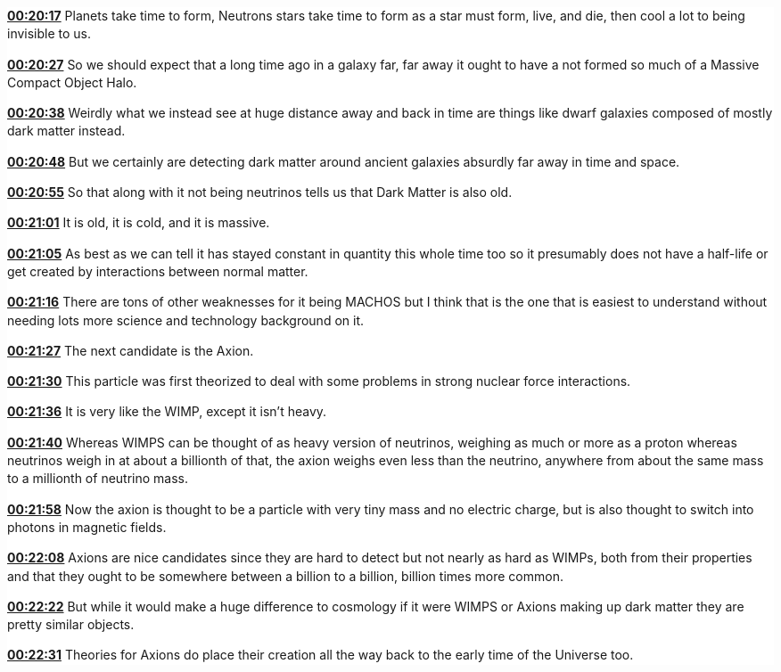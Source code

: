 **[00:20:17](https://youtube.com/watch?v=IhG1kHbRppY&t=00h20m17s)**  Planets take time to form, Neutrons stars take time to form as a star must form, live, and die, then cool a lot to being invisible to us. 

**[00:20:27](https://youtube.com/watch?v=IhG1kHbRppY&t=00h20m27s)**  So we should expect that a long time ago in a galaxy far, far away it ought to have a not formed so much of a Massive Compact Object Halo. 

**[00:20:38](https://youtube.com/watch?v=IhG1kHbRppY&t=00h20m38s)**  Weirdly what we instead see at huge distance away and back in time are things like dwarf galaxies composed of mostly dark matter instead. 

**[00:20:48](https://youtube.com/watch?v=IhG1kHbRppY&t=00h20m48s)**  But we certainly are detecting dark matter around ancient galaxies absurdly far away in time and space. 

**[00:20:55](https://youtube.com/watch?v=IhG1kHbRppY&t=00h20m55s)**  So that along with it not being neutrinos tells us that Dark Matter is also old. 

**[00:21:01](https://youtube.com/watch?v=IhG1kHbRppY&t=00h21m01s)**  It is old, it is cold, and it is massive. 

**[00:21:05](https://youtube.com/watch?v=IhG1kHbRppY&t=00h21m05s)**  As best as we can tell it has stayed constant in quantity this whole time too so it presumably does not have a half-life or get created by interactions between normal matter. 

**[00:21:16](https://youtube.com/watch?v=IhG1kHbRppY&t=00h21m16s)**  There are tons of other weaknesses for it being MACHOS but I think that is the one that is easiest to understand without needing lots more science and technology background on it. 

**[00:21:27](https://youtube.com/watch?v=IhG1kHbRppY&t=00h21m27s)**  The next candidate is the Axion. 

**[00:21:30](https://youtube.com/watch?v=IhG1kHbRppY&t=00h21m30s)**  This particle was first theorized to deal with some problems in strong nuclear force interactions. 

**[00:21:36](https://youtube.com/watch?v=IhG1kHbRppY&t=00h21m36s)**  It is very like the WIMP, except it isn’t heavy. 

**[00:21:40](https://youtube.com/watch?v=IhG1kHbRppY&t=00h21m40s)**  Whereas WIMPS can be thought of as heavy version of neutrinos, weighing as much or more as a proton whereas neutrinos weigh in at about a billionth of that, the axion weighs even less than the neutrino, anywhere from about the same mass to a millionth of neutrino mass. 

**[00:21:58](https://youtube.com/watch?v=IhG1kHbRppY&t=00h21m58s)**  Now the axion is thought to be a particle with very tiny mass and no electric charge, but is also thought to switch into photons in magnetic fields. 

**[00:22:08](https://youtube.com/watch?v=IhG1kHbRppY&t=00h22m08s)**  Axions are nice candidates since they are hard to detect but not nearly as hard as WIMPs, both from their properties and that they ought to be somewhere between a billion to a billion, billion times more common. 

**[00:22:22](https://youtube.com/watch?v=IhG1kHbRppY&t=00h22m22s)**  But while it would make a huge difference to cosmology if it were WIMPS or Axions making up dark matter they are pretty similar objects. 

**[00:22:31](https://youtube.com/watch?v=IhG1kHbRppY&t=00h22m31s)**  Theories for Axions do place their creation all the way back to the early time of the Universe too. 
